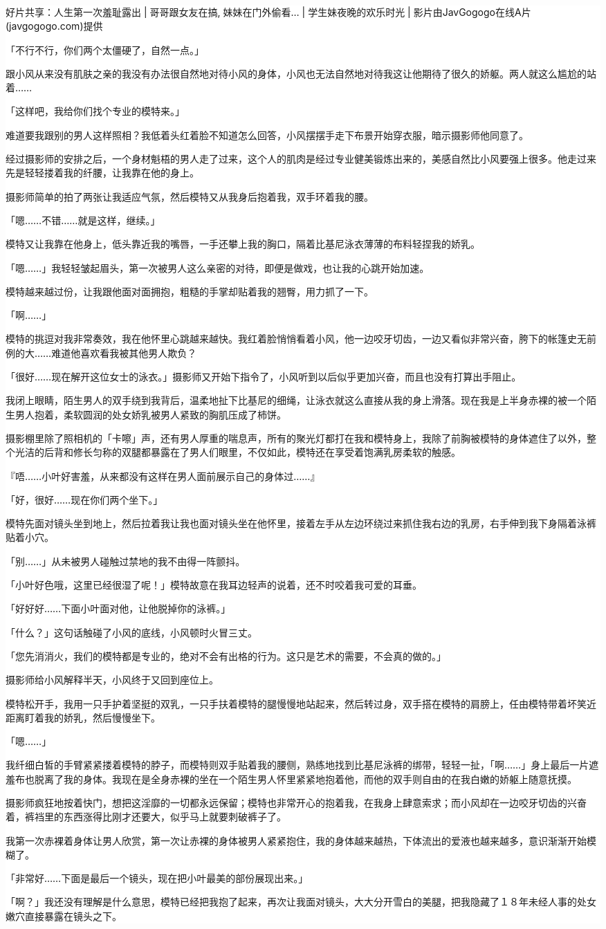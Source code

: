 好片共享：人生第一次羞耻露出 | 哥哥跟女友在搞, 妹妹在门外偷看… | 学生妹夜晚的欢乐时光 | 影片由JavGogogo在线A片(javgogogo.com)提供

「不行不行，你们两个太僵硬了，自然一点。」

跟小风从来没有肌肤之亲的我没有办法很自然地对待小风的身体，小风也无法自然地对待我这让他期待了很久的娇躯。两人就这么尴尬的站着……

「这样吧，我给你们找个专业的模特来。」

难道要我跟别的男人这样照相？我低着头红着脸不知道怎么回答，小风摆摆手走下布景开始穿衣服，暗示摄影师他同意了。

经过摄影师的安排之后，一个身材魁梧的男人走了过来，这个人的肌肉是经过专业健美锻炼出来的，美感自然比小风要强上很多。他走过来先是轻轻搂着我的纤腰，让我靠在他的身上。

摄影师简单的拍了两张让我适应气氛，然后模特又从我身后抱着我，双手环着我的腰。

「嗯……不错……就是这样，继续。」

模特又让我靠在他身上，低头靠近我的嘴唇，一手还攀上我的胸口，隔着比基尼泳衣薄薄的布料轻捏我的娇乳。

「嗯……」我轻轻皱起眉头，第一次被男人这么亲密的对待，即便是做戏，也让我的心跳开始加速。

模特越来越过份，让我跟他面对面拥抱，粗糙的手掌却贴着我的翘臀，用力抓了一下。

「啊……」

模特的挑逗对我非常奏效，我在他怀里心跳越来越快。我红着脸悄悄看着小风，他一边咬牙切齿，一边又看似非常兴奋，胯下的帐篷史无前例的大……难道他喜欢看我被其他男人欺负？

「很好……现在解开这位女士的泳衣。」摄影师又开始下指令了，小风听到以后似乎更加兴奋，而且也没有打算出手阻止。

我闭上眼睛，陌生男人的双手绕到我背后，温柔地扯下比基尼的细绳，让泳衣就这么直接从我的身上滑落。现在我是上半身赤裸的被一个陌生男人抱着，柔软圆润的处女娇乳被男人紧致的胸肌压成了柿饼。

摄影棚里除了照相机的「卡嚓」声，还有男人厚重的喘息声，所有的聚光灯都打在我和模特身上，我除了前胸被模特的身体遮住了以外，整个光洁的后背和修长匀称的双腿都暴露在了男人们眼里，不仅如此，模特还在享受着饱满乳房柔软的触感。

『唔……小叶好害羞，从来都没有这样在男人面前展示自己的身体过……』

「好，很好……现在你们两个坐下。」

模特先面对镜头坐到地上，然后拉着我让我也面对镜头坐在他怀里，接着左手从左边环绕过来抓住我右边的乳房，右手伸到我下身隔着泳裤贴着小穴。

「别……」从未被男人碰触过禁地的我不由得一阵颤抖。

「小叶好色哦，这里已经很湿了呢！」模特故意在我耳边轻声的说着，还不时咬着我可爱的耳垂。

「好好好……下面小叶面对他，让他脱掉你的泳裤。」

「什么？」这句话触碰了小风的底线，小风顿时火冒三丈。

「您先消消火，我们的模特都是专业的，绝对不会有出格的行为。这只是艺术的需要，不会真的做的。」

摄影师给小风解释半天，小风终于又回到座位上。

模特松开手，我用一只手护着坚挺的双乳，一只手扶着模特的腿慢慢地站起来，然后转过身，双手搭在模特的肩膀上，任由模特带着坏笑近距离盯着我的娇乳，然后慢慢坐下。

「嗯……」

我纤细白皙的手臂紧紧搂着模特的脖子，而模特则双手贴着我的腰侧，熟练地找到比基尼泳裤的绑带，轻轻一扯，「啊……」身上最后一片遮羞布也脱离了我的身体。我现在是全身赤裸的坐在一个陌生男人怀里紧紧地抱着他，而他的双手则自由的在我白嫩的娇躯上随意抚摸。

摄影师疯狂地按着快门，想把这淫靡的一切都永远保留；模特也非常开心的抱着我，在我身上肆意索求；而小风却在一边咬牙切齿的兴奋着，裤裆里的东西涨得比刚才还要大，似乎马上就要刺破裤子了。

我第一次赤裸着身体让男人欣赏，第一次让赤裸的身体被男人紧紧抱住，我的身体越来越热，下体流出的爱液也越来越多，意识渐渐开始模糊了。

「非常好……下面是最后一个镜头，现在把小叶最美的部份展现出来。」

「啊？」我还没有理解是什么意思，模特已经把我抱了起来，再次让我面对镜头，大大分开雪白的美腿，把我隐藏了１８年未经人事的处女嫩穴直接暴露在镜头之下。
